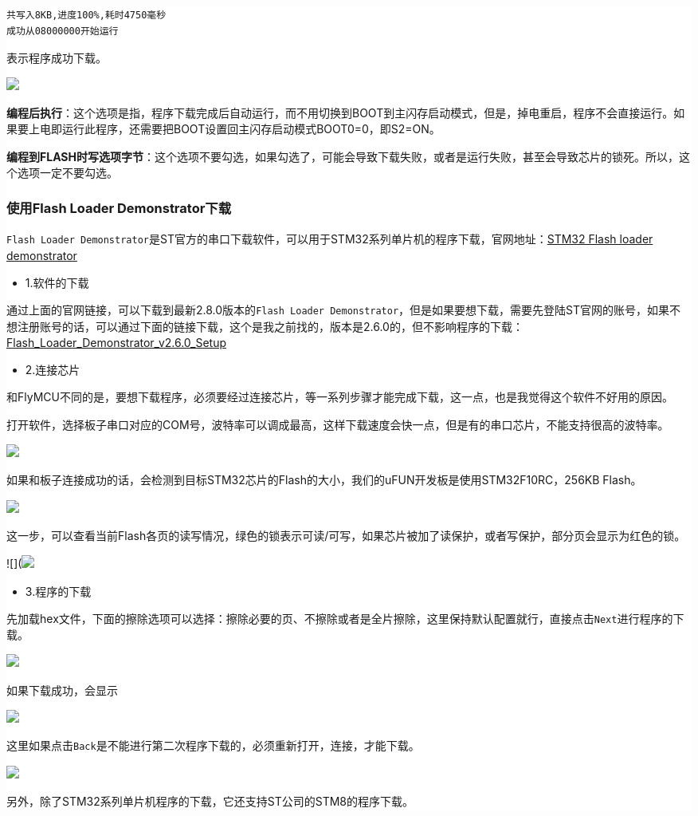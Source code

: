 	共写入8KB,进度100%,耗时4750毫秒
	成功从08000000开始运行

表示程序成功下载。

![](https://wcc-blog.oss-cn-beijing.aliyuncs.com/img/uFun-4/FlyMCU4.jpg)

**编程后执行**：这个选项是指，程序下载完成后自动运行，而不用切换到BOOT到主闪存启动模式，但是，掉电重启，程序不会直接运行。如果要上电即运行此程序，还需要把BOOT设置回主闪存启动模式BOOT0=0，即S2=ON。

**编程到FLASH时写选项字节**：这个选项不要勾选，如果勾选了，可能会导致下载失败，或者是运行失败，甚至会导致芯片的锁死。所以，这个选项一定不要勾选。


### 使用Flash Loader Demonstrator下载

`Flash Loader Demonstrator`是ST官方的串口下载软件，可以用于STM32系列单片机的程序下载，官网地址：[STM32 Flash loader demonstrator](https://www.st.com/content/st_com/en/products/development-tools/software-development-tools/stm32-software-development-tools/stm32-programmers/flasher-stm32.html)

- 1.软件的下载

通过上面的官网链接，可以下载到最新2.8.0版本的`Flash Loader Demonstrator`，但是如果要想下载，需要先登陆ST官网的账号，如果不想注册账号的话，可以通过下面的链接下载，这个是我之前找的，版本是2.6.0的，但不影响程序的下载：[Flash_Loader_Demonstrator_v2.6.0_Setup](https://wcc-blog.oss-cn-beijing.aliyuncs.com/BlogFile/Flash_Loader_Demonstrator_v2.6.0_Setup.exe)

- 2.连接芯片

和FlyMCU不同的是，要想下载程序，必须要经过连接芯片，等一系列步骤才能完成下载，这一点，也是我觉得这个软件不好用的原因。

打开软件，选择板子串口对应的COM号，波特率可以调成最高，这样下载速度会快一点，但是有的串口芯片，不能支持很高的波特率。

![](https://wcc-blog.oss-cn-beijing.aliyuncs.com/img/uFun-4/ST_Flash.jpg)

如果和板子连接成功的话，会检测到目标STM32芯片的Flash的大小，我们的uFUN开发板是使用STM32F10RC，256KB Flash。

![](https://wcc-blog.oss-cn-beijing.aliyuncs.com/img/uFun-4/ST_Flash2.jpg)

这一步，可以查看当前Flash各页的读写情况，绿色的锁表示可读/可写，如果芯片被加了读保护，或者写保护，部分页会显示为红色的锁。

![](![](https://wcc-blog.oss-cn-beijing.aliyuncs.com/img/uFun-4/ST_Flash3.jpg)

- 3.程序的下载


先加载hex文件，下面的擦除选项可以选择：擦除必要的页、不擦除或者是全片擦除，这里保持默认配置就行，直接点击`Next`进行程序的下载。

![](https://wcc-blog.oss-cn-beijing.aliyuncs.com/img/uFun-4/ST_Flash4.jpg)

如果下载成功，会显示

![](https://wcc-blog.oss-cn-beijing.aliyuncs.com/img/uFun-4/ST_Flash5.jpg)

这里如果点击`Back`是不能进行第二次程序下载的，必须重新打开，连接，才能下载。

![](https://wcc-blog.oss-cn-beijing.aliyuncs.com/img/uFun-4/ST_Flash6.jpg)

另外，除了STM32系列单片机程序的下载，它还支持ST公司的STM8的程序下载。
